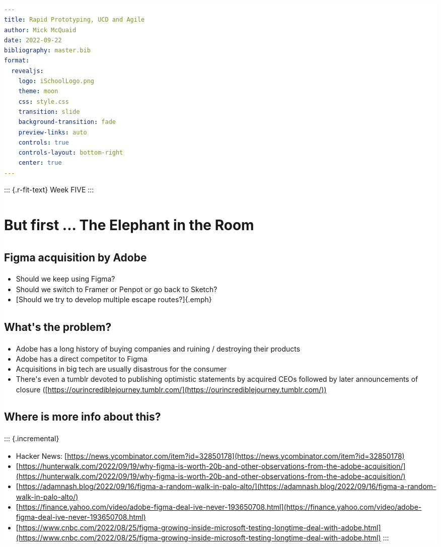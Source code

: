 ```yaml
---
title: Rapid Prototyping, UCD and Agile
author: Mick McQuaid
date: 2022-09-22
bibliography: master.bib
format:
  revealjs:
    logo: iSchoolLogo.png
    theme: moon
    css: style.css
    transition: slide
    background-transition: fade
    preview-links: auto
    controls: true
    controls-layout: bottom-right
    center: true
---
```


::: {.r-fit-text}
Week FIVE
:::

# But first ... The Elephant in the Room

## Figma acquisition by Adobe
- Should we keep using Figma?
- Should we switch to Framer or Penpot or go back to Sketch?
- [Should we try to develop multiple escape routes?]{.emph}

## What's the problem?
- Adobe has a long history of buying companies and ruining / destroying their products
- Adobe has a direct competitor to Figma
- Acquisitions in big tech are usually disastrous for the consumer
- There's even a tumblr devoted to publishing optimistic statements by acquired CEOs followed by later announcements of closure ([https://ourincrediblejourney.tumblr.com/](https://ourincrediblejourney.tumblr.com/))

## Where is more info about this?

::: {.incremental}
- Hacker News: [https://news.ycombinator.com/item?id=32850178](https://news.ycombinator.com/item?id=32850178)
- [https://hunterwalk.com/2022/09/19/why-figma-is-worth-20b-and-other-observations-from-the-adobe-acquisition/](https://hunterwalk.com/2022/09/19/why-figma-is-worth-20b-and-other-observations-from-the-adobe-acquisition/)
- [https://adamnash.blog/2022/09/16/figma-a-random-walk-in-palo-alto/](https://adamnash.blog/2022/09/16/figma-a-random-walk-in-palo-alto/)
- [https://finance.yahoo.com/video/adobe-figma-deal-ive-never-193650708.html](https://finance.yahoo.com/video/adobe-figma-deal-ive-never-193650708.html)
- [https://www.cnbc.com/2022/08/25/figma-growing-inside-microsoft-testing-longtime-deal-with-adobe.html](https://www.cnbc.com/2022/08/25/figma-growing-inside-microsoft-testing-longtime-deal-with-adobe.html)
:::
